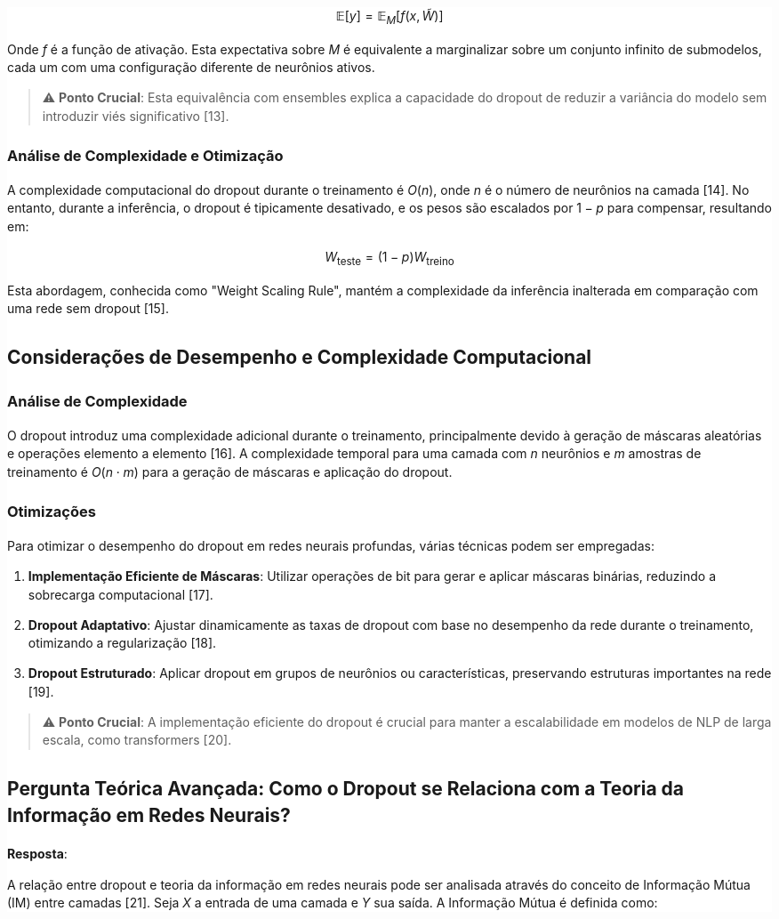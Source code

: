$$
\mathbb{E}[y] = \mathbb{E}_M[f(x, \tilde{W})]
$$

Onde $f$ é a função de ativação. Esta expectativa sobre $M$ é equivalente a marginalizar sobre um conjunto infinito de submodelos, cada um com uma configuração diferente de neurônios ativos.

> ⚠️ **Ponto Crucial**: Esta equivalência com ensembles explica a capacidade do dropout de reduzir a variância do modelo sem introduzir viés significativo [13].

### Análise de Complexidade e Otimização

A complexidade computacional do dropout durante o treinamento é $O(n)$, onde $n$ é o número de neurônios na camada [14]. No entanto, durante a inferência, o dropout é tipicamente desativado, e os pesos são escalados por $1-p$ para compensar, resultando em:

$$
W_{\text{teste}} = (1-p)W_{\text{treino}}
$$

Esta abordagem, conhecida como "Weight Scaling Rule", mantém a complexidade da inferência inalterada em comparação com uma rede sem dropout [15].

## Considerações de Desempenho e Complexidade Computacional

### Análise de Complexidade

O dropout introduz uma complexidade adicional durante o treinamento, principalmente devido à geração de máscaras aleatórias e operações elemento a elemento [16]. A complexidade temporal para uma camada com $n$ neurônios e $m$ amostras de treinamento é $O(n \cdot m)$ para a geração de máscaras e aplicação do dropout.

### Otimizações

Para otimizar o desempenho do dropout em redes neurais profundas, várias técnicas podem ser empregadas:

1. **Implementação Eficiente de Máscaras**: Utilizar operações de bit para gerar e aplicar máscaras binárias, reduzindo a sobrecarga computacional [17].

2. **Dropout Adaptativo**: Ajustar dinamicamente as taxas de dropout com base no desempenho da rede durante o treinamento, otimizando a regularização [18].

3. **Dropout Estruturado**: Aplicar dropout em grupos de neurônios ou características, preservando estruturas importantes na rede [19].

> ⚠️ **Ponto Crucial**: A implementação eficiente do dropout é crucial para manter a escalabilidade em modelos de NLP de larga escala, como transformers [20].

## Pergunta Teórica Avançada: Como o Dropout se Relaciona com a Teoria da Informação em Redes Neurais?

**Resposta**:

A relação entre dropout e teoria da informação em redes neurais pode ser analisada através do conceito de Informação Mútua (IM) entre camadas [21]. Seja $X$ a entrada de uma camada e $Y$ sua saída. A Informação Mútua é definida como:
